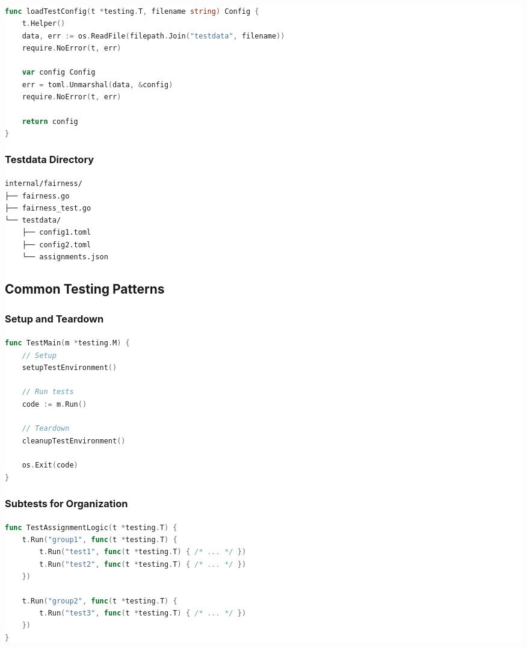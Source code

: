 ```go
func loadTestConfig(t *testing.T, filename string) Config {
    t.Helper()
    data, err := os.ReadFile(filepath.Join("testdata", filename))
    require.NoError(t, err)
    
    var config Config
    err = toml.Unmarshal(data, &config)
    require.NoError(t, err)
    
    return config
}
```

### Testdata Directory

```
internal/fairness/
├── fairness.go
├── fairness_test.go
└── testdata/
    ├── config1.toml
    ├── config2.toml
    └── assignments.json
```

## Common Testing Patterns

### Setup and Teardown

```go
func TestMain(m *testing.M) {
    // Setup
    setupTestEnvironment()
    
    // Run tests
    code := m.Run()
    
    // Teardown
    cleanupTestEnvironment()
    
    os.Exit(code)
}
```

### Subtests for Organization

```go
func TestAssignmentLogic(t *testing.T) {
    t.Run("group1", func(t *testing.T) {
        t.Run("test1", func(t *testing.T) { /* ... */ })
        t.Run("test2", func(t *testing.T) { /* ... */ })
    })
    
    t.Run("group2", func(t *testing.T) {
        t.Run("test3", func(t *testing.T) { /* ... */ })
    })
}
```
